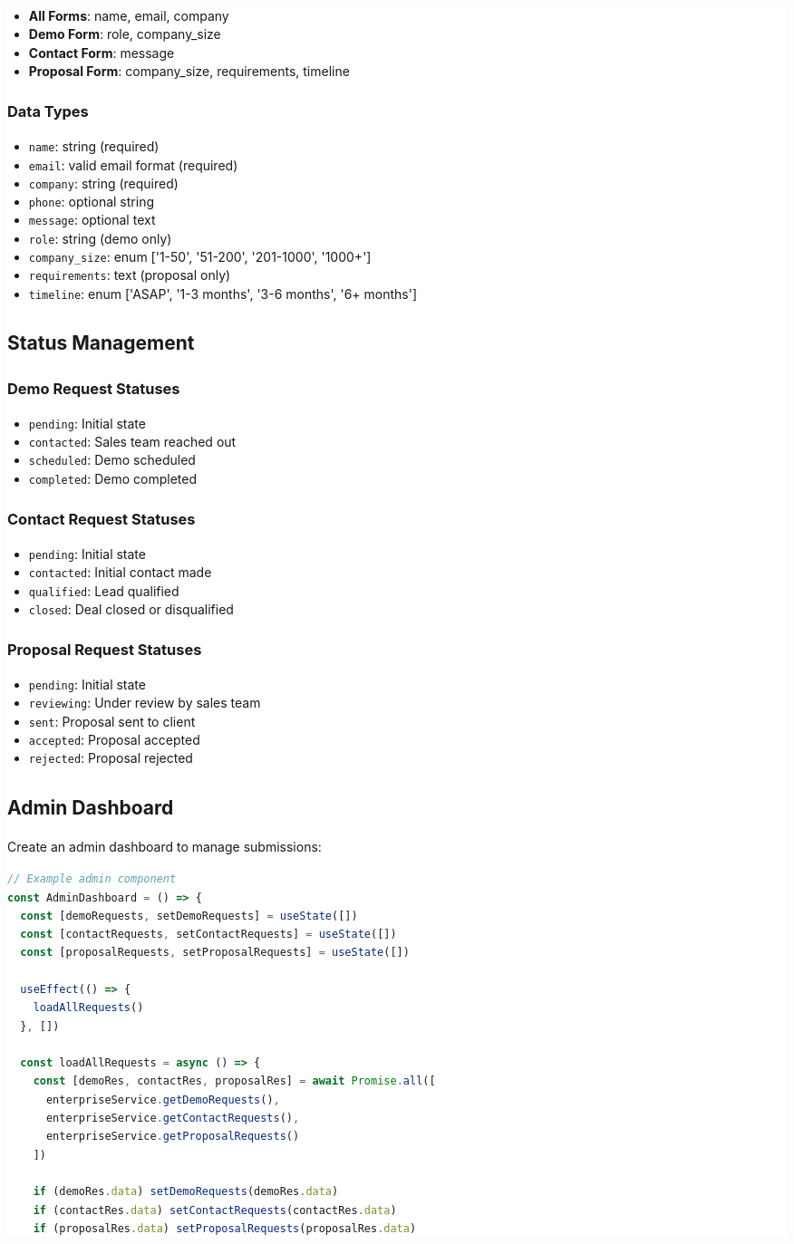 - **All Forms**: name, email, company
- **Demo Form**: role, company_size
- **Contact Form**: message
- **Proposal Form**: company_size, requirements, timeline

### Data Types

- `name`: string (required)
- `email`: valid email format (required)
- `company`: string (required)
- `phone`: optional string
- `message`: optional text
- `role`: string (demo only)
- `company_size`: enum ['1-50', '51-200', '201-1000', '1000+']
- `requirements`: text (proposal only)
- `timeline`: enum ['ASAP', '1-3 months', '3-6 months', '6+ months']

## Status Management

### Demo Request Statuses
- `pending`: Initial state
- `contacted`: Sales team reached out
- `scheduled`: Demo scheduled
- `completed`: Demo completed

### Contact Request Statuses
- `pending`: Initial state
- `contacted`: Initial contact made
- `qualified`: Lead qualified
- `closed`: Deal closed or disqualified

### Proposal Request Statuses
- `pending`: Initial state
- `reviewing`: Under review by sales team
- `sent`: Proposal sent to client
- `accepted`: Proposal accepted
- `rejected`: Proposal rejected

## Admin Dashboard

Create an admin dashboard to manage submissions:

```typescript
// Example admin component
const AdminDashboard = () => {
  const [demoRequests, setDemoRequests] = useState([])
  const [contactRequests, setContactRequests] = useState([])
  const [proposalRequests, setProposalRequests] = useState([])

  useEffect(() => {
    loadAllRequests()
  }, [])

  const loadAllRequests = async () => {
    const [demoRes, contactRes, proposalRes] = await Promise.all([
      enterpriseService.getDemoRequests(),
      enterpriseService.getContactRequests(),
      enterpriseService.getProposalRequests()
    ])

    if (demoRes.data) setDemoRequests(demoRes.data)
    if (contactRes.data) setContactRequests(contactRes.data)
    if (proposalRes.data) setProposalRequests(proposalRes.data)
```